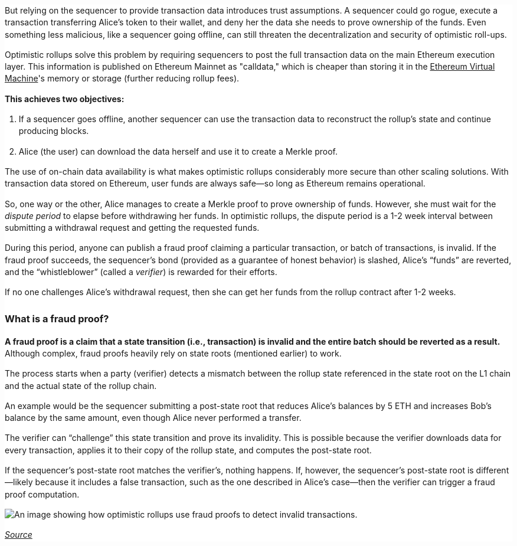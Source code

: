 But relying on the sequencer to provide transaction data introduces trust assumptions. A sequencer could go rogue, execute a transaction transferring Alice’s token to their wallet, and deny her the data she needs to prove ownership of the funds. Even something less malicious, like a sequencer going offline, can still threaten the decentralization and security of optimistic roll-ups. 

Optimistic rollups solve this problem by requiring sequencers to post the full transaction data on the main Ethereum execution layer. This information is published on Ethereum Mainnet as "calldata," which is cheaper than storing it in the [Ethereum Virtual Machine](https://www.alchemy.com/overviews/what-is-the-ethereum-virtual-machine-evm)'s memory or storage (further reducing rollup fees).

**This achieves two objectives:**

1. If a sequencer goes offline, another sequencer can use the transaction data to reconstruct the rollup’s state and continue producing blocks. 

2. Alice (the user) can download the data herself and use it to create a Merkle proof. 

The use of on-chain data availability is what makes optimistic rollups considerably more secure than other scaling solutions. With transaction data stored on Ethereum, user funds are always safe—so long as Ethereum remains operational. 

So, one way or the other, Alice manages to create a Merkle proof to prove ownership of funds. However, she must wait for the _dispute period_ to elapse before withdrawing her funds. In optimistic rollups, the dispute period is a 1-2 week interval between submitting a withdrawal request and getting the requested funds. 

During this period, anyone can publish a fraud proof claiming a particular transaction, or batch of transactions, is invalid. If the fraud proof succeeds, the sequencer’s bond (provided as a guarantee of honest behavior) is slashed, Alice’s “funds” are reverted, and the “whistleblower” (called a _verifier_) is rewarded for their efforts. 

If no one challenges Alice’s withdrawal request, then she can get her funds from the rollup contract after 1-2 weeks. 

### What is a fraud proof?

**A fraud proof is a claim that a state transition (i.e., transaction) is invalid and the entire batch should be reverted as a result.** Although complex, fraud proofs heavily rely on state roots (mentioned earlier) to work. 

The process starts when a party (verifier) detects a mismatch between the rollup state referenced in the state root on the L1 chain and the actual state of the rollup chain. 

An example would be the sequencer submitting a post-state root that reduces Alice’s balances by 5 ETH and increases Bob’s balance by the same amount, even though Alice never performed a transfer. 

The verifier can “challenge” this state transition and prove its invalidity. This is possible because the verifier downloads data for every transaction, applies it to their copy of the rollup state, and computes the post-state root. 

If the sequencer’s post-state root matches the verifier’s, nothing happens. If, however, the sequencer’s post-state root is different—likely because it includes a false transaction, such as the one described in Alice’s case—then the verifier can trigger a fraud proof computation. 

![An image showing how optimistic rollups use fraud proofs to detect invalid transactions.](https://assets-global.website-files.com/5f973c97cf5aea614f93a26c/629e623f57f8cd8134c73465_XGzSlkM0DNGEU8pG2ydg7Wlgq5q1qjeSfGQGEQfqyWjI4k8ZW1VZIyFOFqYhkZnjeIgYN4QQXqimrVINEfGJycI4d4vRAWoZtRFramfqnsdDCMbsL-2oo1uBzGieQVPquXdWNA0ou5-vkpPHsQ.png)

[_Source_](https://ethereum.org/en/developers/docs/scaling/optimistic-rollups/#disputing-transactions)
